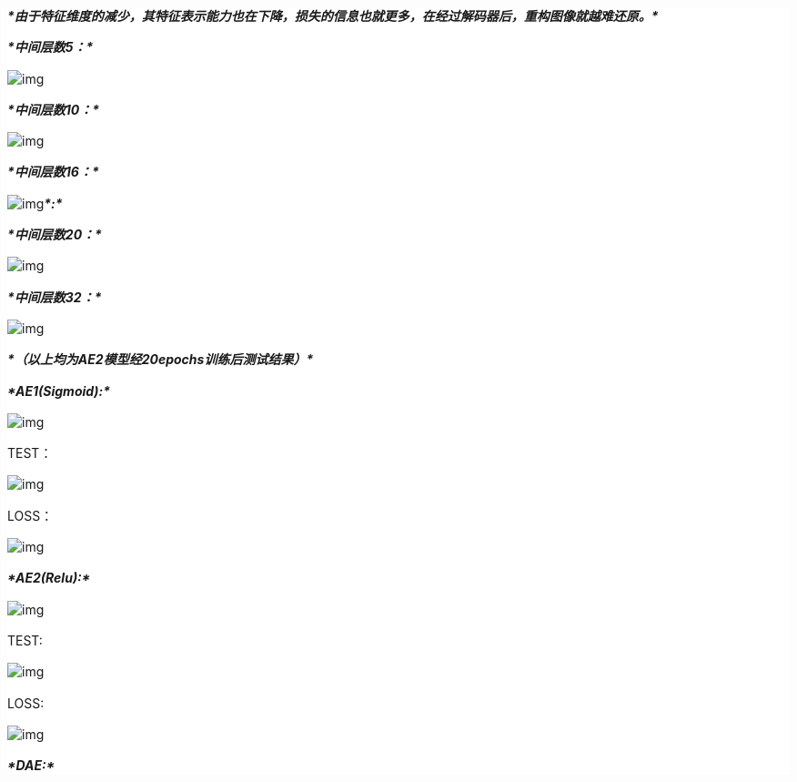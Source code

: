 ***\*由于特征维度的减少，其特征表示能力也在下降，损失的信息也就更多，在经过解码器后，重构图像就越难还原。\****

 

***\*中间层数5：\****

![img](file:///C:\Users\1\AppData\Local\Temp\ksohtml22648\wps21.jpg) 

***\*中间层数10：\****

![img](file:///C:\Users\1\AppData\Local\Temp\ksohtml22648\wps22.jpg) 

***\*中间层数16：\****

![img](file:///C:\Users\1\AppData\Local\Temp\ksohtml22648\wps23.jpg)***\*:\****

***\*中间层数20：\****

![img](file:///C:\Users\1\AppData\Local\Temp\ksohtml22648\wps24.jpg) 

***\*中间层数32：\****

![img](file:///C:\Users\1\AppData\Local\Temp\ksohtml22648\wps25.jpg) 

***\*（以上均为AE2模型经20epochs训练后测试结果）\****

 

 

 

***\*AE1(Sigmoid):\****

![img](file:///C:\Users\1\AppData\Local\Temp\ksohtml22648\wps26.jpg) 

TEST：

![img](file:///C:\Users\1\AppData\Local\Temp\ksohtml22648\wps27.jpg) 

LOSS：

![img](file:///C:\Users\1\AppData\Local\Temp\ksohtml22648\wps28.jpg) 

 

***\*AE2(Relu):\****

![img](file:///C:\Users\1\AppData\Local\Temp\ksohtml22648\wps29.jpg) 

TEST:

![img](file:///C:\Users\1\AppData\Local\Temp\ksohtml22648\wps30.jpg) 

 

LOSS:

![img](file:///C:\Users\1\AppData\Local\Temp\ksohtml22648\wps31.jpg) 

***\*DAE:\****
